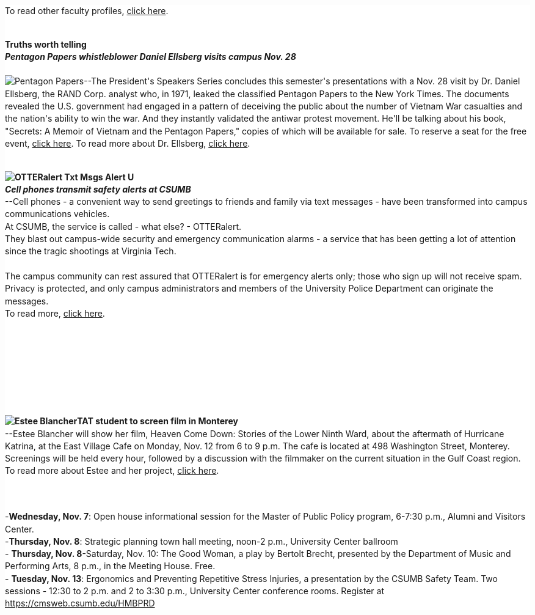 To read other faculty profiles, <a href="https://csumb.edu/site/x15736.xml%20" rel="nofollow">click
here</a>.</br></br></p>
<p><strong>Truths worth telling<br>
<em>Pentagon Papers whistleblower Daniel Ellsberg visits campus
Nov. 28<br/></em></br></strong><img style="width:150px; height:77px" alt="Pentagon Papers" src="https://news.csumb.edu/sites/default/files/65/igx_migrate/images/ellsberg%202.bmp">--The
President&apos;s Speakers Series concludes this semester&apos;s presentations
with a Nov. 28 visit by Dr. Daniel Ellsberg, the RAND Corp. analyst
who, in 1971, leaked the classified Pentagon Papers to the New York
Times. The documents revealed the U.S. government had engaged in a
pattern of deceiving the public about the number of Vietnam War
casualties and the nation&apos;s ability to win the war. And they
instantly validated the antiwar protest movement. He&apos;ll be talking
about his book, &quot;Secrets: A Memoir of Vietnam and the Pentagon
Papers,&quot; copies of which will be available for sale. To reserve a
seat for the free event, <a href="https://csumb.edu/site/x19928.xml%20" rel="nofollow">click
here</a>. To read more about Dr. Ellsberg, <a href="truths-worth-telling.html" rel="nofollow">click here</a>.</img></p>
<p><br>
<strong><img style="width:83px; height:200px" alt="OTTERalert" src="https://news.csumb.edu/sites/default/files/65/igx_migrate/images/OTTER!alert_cellphone.jpg">
Txt Msgs Alert U</img></strong><br>
<strong><em>Cell phones transmit safety alerts at
CSUMB</em></strong><br>
--Cell phones - a convenient way to send greetings to friends and
family via text messages - have been transformed into campus
communications vehicles.<br>
At CSUMB, the service is called - what else? - OTTERalert.<br>
They blast out campus-wide security and emergency communication
alarms - a service that has been getting a lot of attention since
the tragic shootings at Virginia Tech.<br>
<br>
The campus community can rest assured that OTTERalert is for
emergency alerts only; those who sign up will not receive spam.
Privacy is protected, and only campus administrators and members of
the University Police Department can originate the messages.<br>
To read more, <a href="index.html" rel="nofollow">click
here</a>.</br></br></br></br></br></br></br></br></p>
<p><strong><img style="width:100px; height:100px" alt="Estee Blancher" src="https://news.csumb.edu/sites/default/files/65/igx_migrate/images/zzzzzzzzzzzzz%20tat%20stuent%20film%20fest.bmp">TAT
student to screen film in Monterey<br/></img></strong>--Estee Blancher
will show her film, Heaven Come Down: Stories of the Lower Ninth
Ward, about the aftermath of Hurricane Katrina, at the East Village
Cafe on Monday, Nov. 12 from 6 to 9 p.m. The cafe is located at 498
Washington Street, Monterey. Screenings will be held every hour,
followed by a discussion with the filmmaker on the current
situation in the Gulf Coast region. To read more about Estee and
her project, <a href="https://csumb.edu/site/x15719.xml%20" rel="nofollow">click here</a>.</p>
<p><br>
<br>
-<strong>Wednesday, Nov. 7</strong>: Open house informational
session for the Master of Public Policy program, 6-7:30 p.m.,
Alumni and Visitors Center.<br>
-<strong>Thursday, Nov. 8</strong>: Strategic planning town hall
meeting, noon-2 p.m., University Center ballroom<br>
-&#xA0;<strong>Thursday, Nov. 8</strong>-Saturday, Nov. 10: The
Good Woman, a play by Bertolt Brecht, presented by the Department
of Music and Performing Arts, 8 p.m., in the Meeting House.
Free.<br>
-&#xA0;<strong>Tuesday, Nov. 13</strong>: Ergonomics and Preventing
Repetitive Stress Injuries, a presentation by the CSUMB Safety
Team. Two sessions - 12:30 to 2 p.m. and 2 to 3:30 p.m., University
Center conference rooms. Register at <a href="https://cmsweb.csumb.edu/HMBPRD" title="https://cmsweb.csumb.edu/HMBPRD">https://cmsweb.csumb.edu/HMBPRD</a><br>
